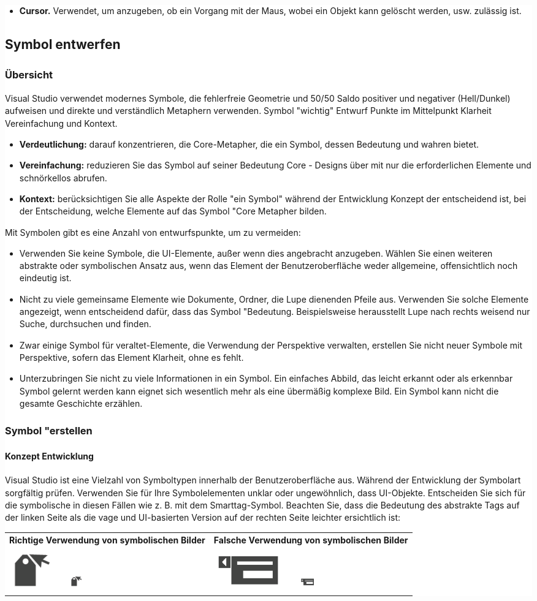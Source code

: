 -   **Cursor.** Verwendet, um anzugeben, ob ein Vorgang mit der Maus, wobei ein Objekt kann gelöscht werden, usw. zulässig ist.  
  
##  <a name="BKMK_IconDesign"></a>Symbol entwerfen  
  
### <a name="overview"></a>Übersicht  
 Visual Studio verwendet modernes Symbole, die fehlerfreie Geometrie und 50/50 Saldo positiver und negativer (Hell/Dunkel) aufweisen und direkte und verständlich Metaphern verwenden. Symbol "wichtig" Entwurf Punkte im Mittelpunkt Klarheit Vereinfachung und Kontext.  
  
-   **Verdeutlichung:** darauf konzentrieren, die Core-Metapher, die ein Symbol, dessen Bedeutung und wahren bietet.  
  
-   **Vereinfachung:** reduzieren Sie das Symbol auf seiner Bedeutung Core - Designs über mit nur die erforderlichen Elemente und schnörkellos abrufen.  
  
-   **Kontext:** berücksichtigen Sie alle Aspekte der Rolle "ein Symbol" während der Entwicklung Konzept der entscheidend ist, bei der Entscheidung, welche Elemente auf das Symbol "Core Metapher bilden.  
  
 Mit Symbolen gibt es eine Anzahl von entwurfspunkte, um zu vermeiden:  
  
-   Verwenden Sie keine Symbole, die UI-Elemente, außer wenn dies angebracht anzugeben. Wählen Sie einen weiteren abstrakte oder symbolischen Ansatz aus, wenn das Element der Benutzeroberfläche weder allgemeine, offensichtlich noch eindeutig ist.  
  
-   Nicht zu viele gemeinsame Elemente wie Dokumente, Ordner, die Lupe dienenden Pfeile aus. Verwenden Sie solche Elemente angezeigt, wenn entscheidend dafür, dass das Symbol "Bedeutung. Beispielsweise herausstellt Lupe nach rechts weisend nur Suche, durchsuchen und finden.  
  
-   Zwar einige Symbol für veraltet-Elemente, die Verwendung der Perspektive verwalten, erstellen Sie nicht neuer Symbole mit Perspektive, sofern das Element Klarheit, ohne es fehlt.  
  
-   Unterzubringen Sie nicht zu viele Informationen in ein Symbol. Ein einfaches Abbild, das leicht erkannt oder als erkennbar Symbol gelernt werden kann eignet sich wesentlich mehr als eine übermäßig komplexe Bild. Ein Symbol kann nicht die gesamte Geschichte erzählen.  
  
### <a name="icon-creation"></a>Symbol "erstellen  
  
#### <a name="concept-development"></a>Konzept Entwicklung  
 Visual Studio ist eine Vielzahl von Symboltypen innerhalb der Benutzeroberfläche aus. Während der Entwicklung der Symbolart sorgfältig prüfen. Verwenden Sie für Ihre Symbolelementen unklar oder ungewöhnlich, dass UI-Objekte. Entscheiden Sie sich für die symbolische in diesen Fällen wie z. B. mit dem Smarttag-Symbol. Beachten Sie, dass die Bedeutung des abstrakte Tags auf der linken Seite als die vage und UI-basierten Version auf der rechten Seite leichter ersichtlich ist:  
  
|||  
|-|-|  
|**Richtige Verwendung von symbolischen Bilder**|**Falsche Verwendung von symbolischen Bilder**|  
|![Symbol für richtiges Smarttag](../../extensibility/ux-guidelines/media/0404-01_smarttagcorrect.png "0404 01_SmartTagCorrect")|![Symbol für falsches Smarttag](../../extensibility/ux-guidelines/media/0404-02_smarttagincorrect.png "0404 02_SmartTagIncorrect")|  
  
